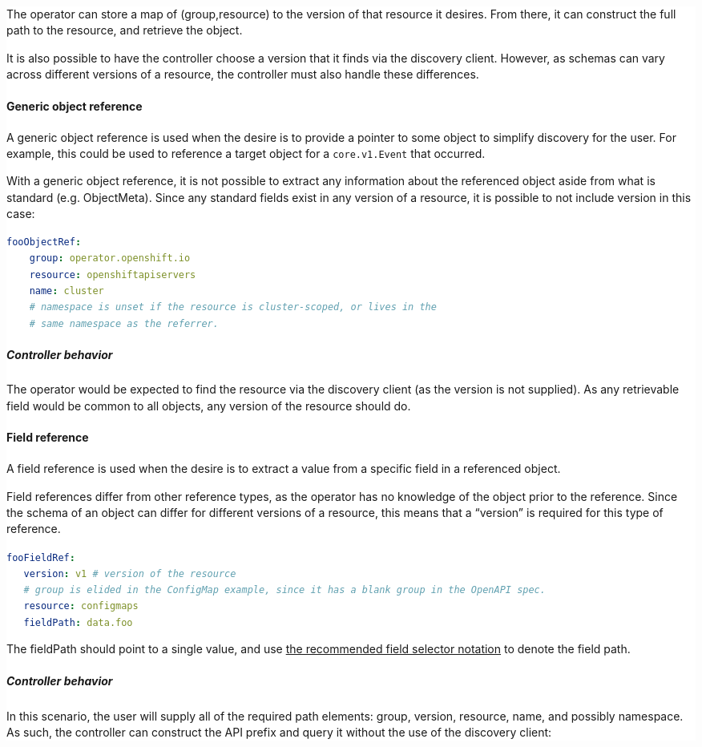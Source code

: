 The operator can store a map of (group,resource) to the version of that resource it desires. From there, it can construct the full path to the resource, and retrieve the object.

It is also possible to have the controller choose a version that it finds via the discovery client. However, as schemas can vary across different versions
of a resource, the controller must also handle these differences.

#### Generic object reference

A generic object reference is used when the desire is to provide a pointer to some object to simplify discovery for the user. For example, this could be used to reference a target object for a `core.v1.Event` that occurred.

With a generic object reference, it is not possible to extract any information about the referenced object aside from what is standard (e.g. ObjectMeta). Since any standard fields exist in any version of a resource, it is possible to not include version in this case:

```yaml
fooObjectRef:
    group: operator.openshift.io
    resource: openshiftapiservers
    name: cluster
    # namespace is unset if the resource is cluster-scoped, or lives in the
    # same namespace as the referrer.
```

##### Controller behavior

The operator would be expected to find the resource via the discovery client (as the version is not supplied). As any retrievable field would be common to all objects, any version of the resource should do.

#### Field reference

A field reference is used when the desire is to extract a value from a specific field in a referenced object.

Field references differ from other reference types, as the operator has no knowledge of the object prior to the reference. Since the schema of an object can differ for different versions of a resource, this means that a “version” is required for this type of reference.

```yaml
fooFieldRef:
   version: v1 # version of the resource
   # group is elided in the ConfigMap example, since it has a blank group in the OpenAPI spec.
   resource: configmaps
   fieldPath: data.foo
```

The fieldPath should point to a single value, and use [the recommended field selector notation](#selecting-fields) to denote the field path.

##### Controller behavior

In this scenario, the user will supply all of the required path elements: group, version, resource, name, and possibly namespace.
As such, the controller can construct the API prefix and query it without the use of the discovery client:

